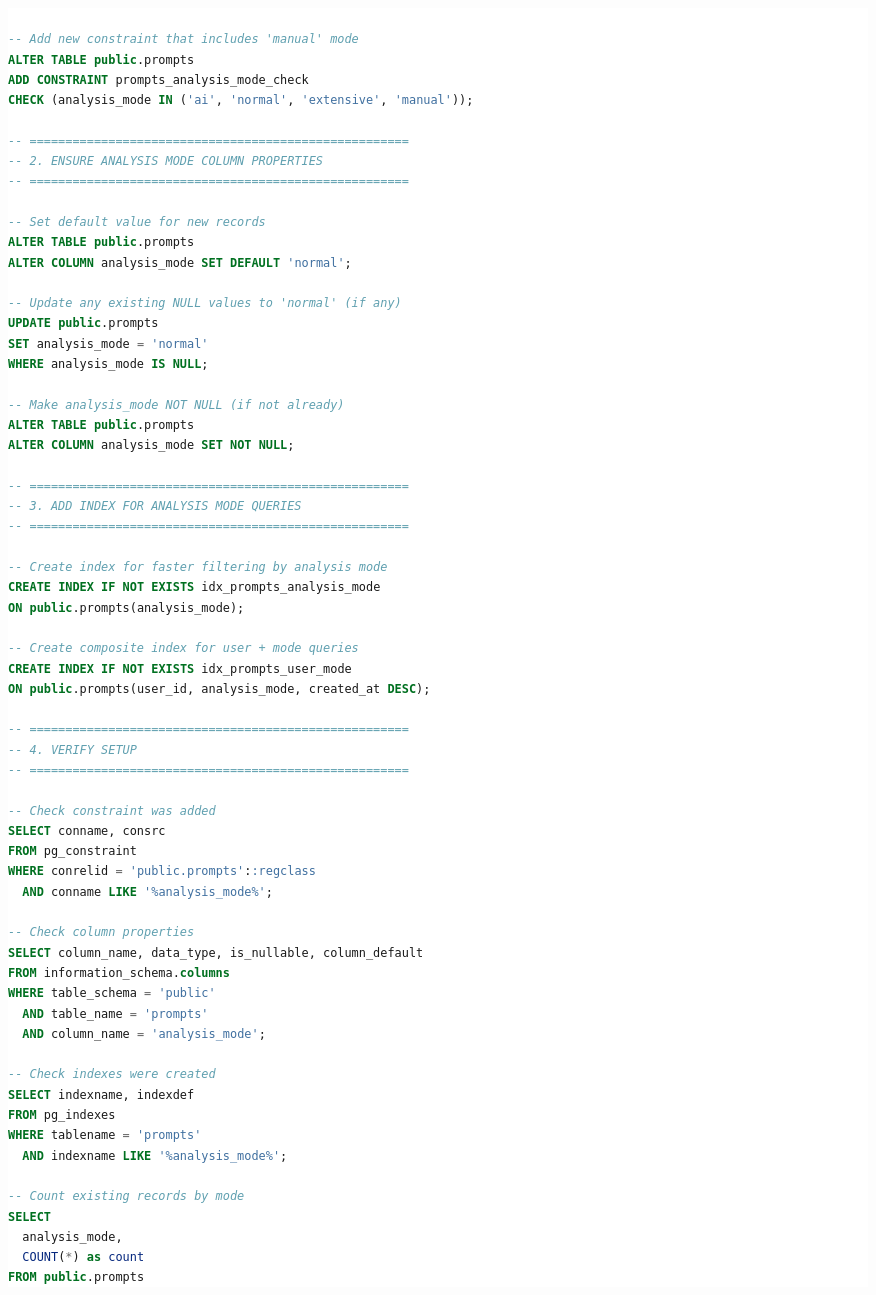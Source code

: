 ```sql

-- Add new constraint that includes 'manual' mode
ALTER TABLE public.prompts 
ADD CONSTRAINT prompts_analysis_mode_check 
CHECK (analysis_mode IN ('ai', 'normal', 'extensive', 'manual'));

-- =====================================================
-- 2. ENSURE ANALYSIS MODE COLUMN PROPERTIES
-- =====================================================

-- Set default value for new records
ALTER TABLE public.prompts 
ALTER COLUMN analysis_mode SET DEFAULT 'normal';

-- Update any existing NULL values to 'normal' (if any)
UPDATE public.prompts 
SET analysis_mode = 'normal' 
WHERE analysis_mode IS NULL;

-- Make analysis_mode NOT NULL (if not already)
ALTER TABLE public.prompts 
ALTER COLUMN analysis_mode SET NOT NULL;

-- =====================================================
-- 3. ADD INDEX FOR ANALYSIS MODE QUERIES
-- =====================================================

-- Create index for faster filtering by analysis mode
CREATE INDEX IF NOT EXISTS idx_prompts_analysis_mode 
ON public.prompts(analysis_mode);

-- Create composite index for user + mode queries
CREATE INDEX IF NOT EXISTS idx_prompts_user_mode 
ON public.prompts(user_id, analysis_mode, created_at DESC);

-- =====================================================
-- 4. VERIFY SETUP
-- =====================================================

-- Check constraint was added
SELECT conname, consrc 
FROM pg_constraint 
WHERE conrelid = 'public.prompts'::regclass 
  AND conname LIKE '%analysis_mode%';

-- Check column properties
SELECT column_name, data_type, is_nullable, column_default
FROM information_schema.columns
WHERE table_schema = 'public' 
  AND table_name = 'prompts'
  AND column_name = 'analysis_mode';

-- Check indexes were created
SELECT indexname, indexdef
FROM pg_indexes
WHERE tablename = 'prompts' 
  AND indexname LIKE '%analysis_mode%';

-- Count existing records by mode
SELECT 
  analysis_mode, 
  COUNT(*) as count
FROM public.prompts
```